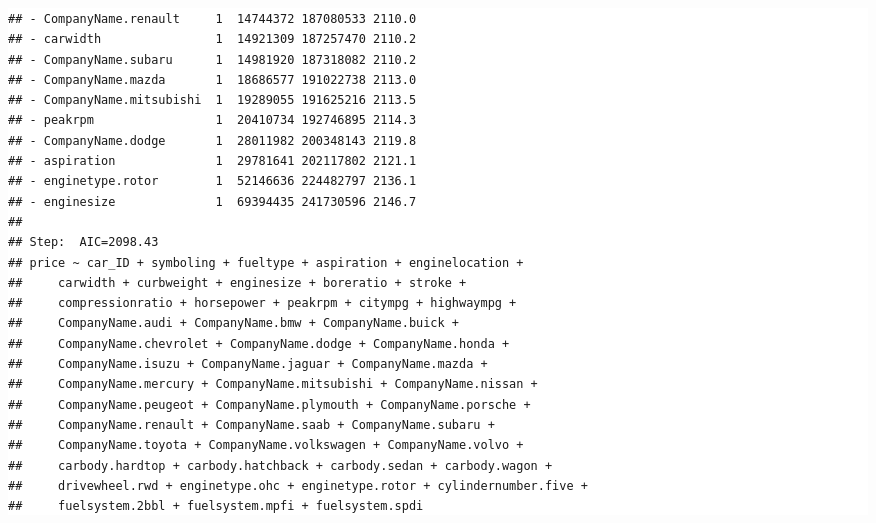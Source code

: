     ## - CompanyName.renault     1  14744372 187080533 2110.0
    ## - carwidth                1  14921309 187257470 2110.2
    ## - CompanyName.subaru      1  14981920 187318082 2110.2
    ## - CompanyName.mazda       1  18686577 191022738 2113.0
    ## - CompanyName.mitsubishi  1  19289055 191625216 2113.5
    ## - peakrpm                 1  20410734 192746895 2114.3
    ## - CompanyName.dodge       1  28011982 200348143 2119.8
    ## - aspiration              1  29781641 202117802 2121.1
    ## - enginetype.rotor        1  52146636 224482797 2136.1
    ## - enginesize              1  69394435 241730596 2146.7
    ## 
    ## Step:  AIC=2098.43
    ## price ~ car_ID + symboling + fueltype + aspiration + enginelocation + 
    ##     carwidth + curbweight + enginesize + boreratio + stroke + 
    ##     compressionratio + horsepower + peakrpm + citympg + highwaympg + 
    ##     CompanyName.audi + CompanyName.bmw + CompanyName.buick + 
    ##     CompanyName.chevrolet + CompanyName.dodge + CompanyName.honda + 
    ##     CompanyName.isuzu + CompanyName.jaguar + CompanyName.mazda + 
    ##     CompanyName.mercury + CompanyName.mitsubishi + CompanyName.nissan + 
    ##     CompanyName.peugeot + CompanyName.plymouth + CompanyName.porsche + 
    ##     CompanyName.renault + CompanyName.saab + CompanyName.subaru + 
    ##     CompanyName.toyota + CompanyName.volkswagen + CompanyName.volvo + 
    ##     carbody.hardtop + carbody.hatchback + carbody.sedan + carbody.wagon + 
    ##     drivewheel.rwd + enginetype.ohc + enginetype.rotor + cylindernumber.five + 
    ##     fuelsystem.2bbl + fuelsystem.mpfi + fuelsystem.spdi